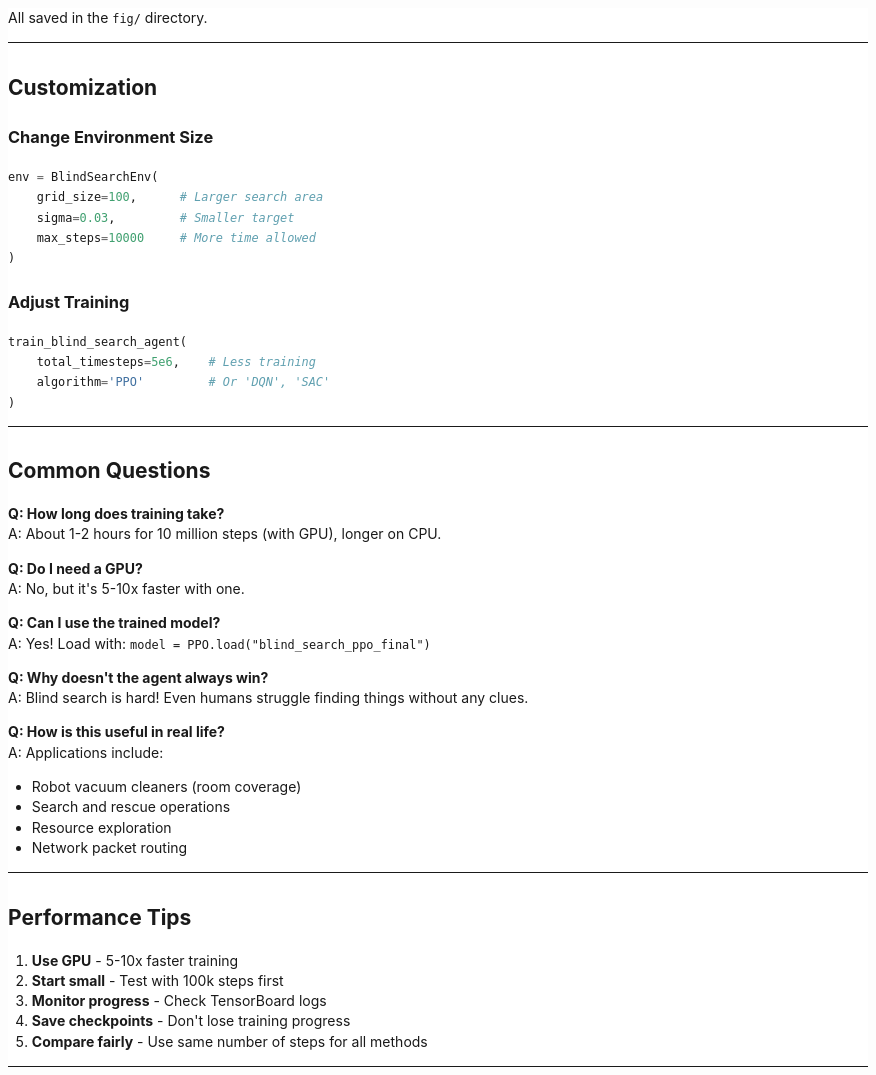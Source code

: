 All saved in the `fig/` directory.

---

## Customization

### Change Environment Size
```python
env = BlindSearchEnv(
    grid_size=100,      # Larger search area
    sigma=0.03,         # Smaller target
    max_steps=10000     # More time allowed
)
```

### Adjust Training
```python
train_blind_search_agent(
    total_timesteps=5e6,    # Less training
    algorithm='PPO'         # Or 'DQN', 'SAC'
)
```

---

## Common Questions

**Q: How long does training take?**  
A: About 1-2 hours for 10 million steps (with GPU), longer on CPU.

**Q: Do I need a GPU?**  
A: No, but it's 5-10x faster with one.

**Q: Can I use the trained model?**  
A: Yes! Load with: `model = PPO.load("blind_search_ppo_final")`

**Q: Why doesn't the agent always win?**  
A: Blind search is hard! Even humans struggle finding things without any clues.

**Q: How is this useful in real life?**  
A: Applications include:
- Robot vacuum cleaners (room coverage)
- Search and rescue operations
- Resource exploration
- Network packet routing

---

## Performance Tips

1. **Use GPU** - 5-10x faster training
2. **Start small** - Test with 100k steps first
3. **Monitor progress** - Check TensorBoard logs
4. **Save checkpoints** - Don't lose training progress
5. **Compare fairly** - Use same number of steps for all methods

---